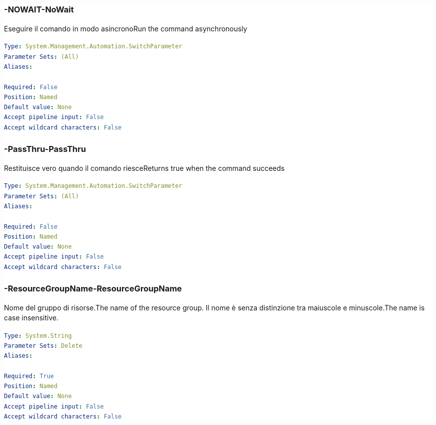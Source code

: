 ### <span data-ttu-id="0fd8d-123">-NOWAIT</span><span class="sxs-lookup"><span data-stu-id="0fd8d-123">-NoWait</span></span>
<span data-ttu-id="0fd8d-124">Eseguire il comando in modo asincrono</span><span class="sxs-lookup"><span data-stu-id="0fd8d-124">Run the command asynchronously</span></span>

```yaml
Type: System.Management.Automation.SwitchParameter
Parameter Sets: (All)
Aliases:

Required: False
Position: Named
Default value: None
Accept pipeline input: False
Accept wildcard characters: False
```

### <span data-ttu-id="0fd8d-125">-PassThru</span><span class="sxs-lookup"><span data-stu-id="0fd8d-125">-PassThru</span></span>
<span data-ttu-id="0fd8d-126">Restituisce vero quando il comando riesce</span><span class="sxs-lookup"><span data-stu-id="0fd8d-126">Returns true when the command succeeds</span></span>

```yaml
Type: System.Management.Automation.SwitchParameter
Parameter Sets: (All)
Aliases:

Required: False
Position: Named
Default value: None
Accept pipeline input: False
Accept wildcard characters: False
```

### <span data-ttu-id="0fd8d-127">-ResourceGroupName</span><span class="sxs-lookup"><span data-stu-id="0fd8d-127">-ResourceGroupName</span></span>
<span data-ttu-id="0fd8d-128">Nome del gruppo di risorse.</span><span class="sxs-lookup"><span data-stu-id="0fd8d-128">The name of the resource group.</span></span>
<span data-ttu-id="0fd8d-129">Il nome è senza distinzione tra maiuscole e minuscole.</span><span class="sxs-lookup"><span data-stu-id="0fd8d-129">The name is case insensitive.</span></span>

```yaml
Type: System.String
Parameter Sets: Delete
Aliases:

Required: True
Position: Named
Default value: None
Accept pipeline input: False
Accept wildcard characters: False
```
